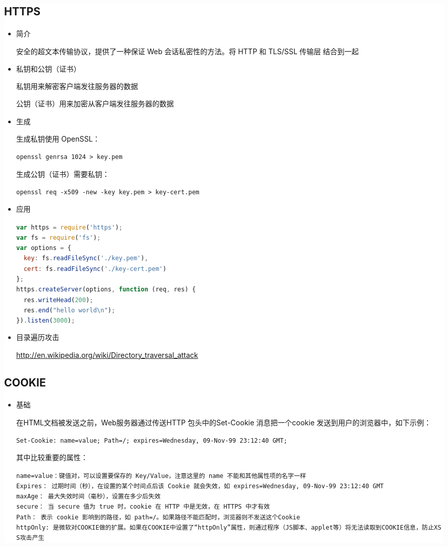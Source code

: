 ## HTTPS

-   简介
    
    安全的超文本传输协议，提供了一种保证 Web 会话私密性的方法。将 HTTP 和 TLS/SSL 传输层
    结合到一起

-   私钥和公钥（证书）

    私钥用来解密客户端发往服务器的数据

    公钥（证书）用来加密从客户端发往服务器的数据

-   生成

    生成私钥使用 OpenSSL： 

    `openssl genrsa 1024 > key.pem`

    生成公钥（证书）需要私钥：

    `openssl req -x509 -new -key key.pem > key-cert.pem`

-   应用

    ``` JAVASCRIPT
    var https = require('https');
    var fs = require('fs');
    var options = {
      key: fs.readFileSync('./key.pem'),
      cert: fs.readFileSync('./key-cert.pem')
    };
    https.createServer(options, function (req, res) {
      res.writeHead(200);
      res.end("hello world\n");
    }).listen(3000);
    ```

-   目录遍历攻击

    <http://en.wikipedia.org/wiki/Directory_traversal_attack>


## COOKIE

-   基础

    在HTML文档被发送之前，Web服务器通过传送HTTP 包头中的Set-Cookie 消息把一个cookie 发送到用户的浏览器中，如下示例：

    ```
    Set-Cookie: name=value; Path=/; expires=Wednesday, 09-Nov-99 23:12:40 GMT;
    ```

    其中比较重要的属性：

    ```
    name=value：键值对，可以设置要保存的 Key/Value，注意这里的 name 不能和其他属性项的名字一样
    Expires： 过期时间（秒），在设置的某个时间点后该 Cookie 就会失效，如 expires=Wednesday, 09-Nov-99 23:12:40 GMT
    maxAge： 最大失效时间（毫秒），设置在多少后失效
    secure： 当 secure 值为 true 时，cookie 在 HTTP 中是无效，在 HTTPS 中才有效
    Path： 表示 cookie 影响到的路径，如 path=/。如果路径不能匹配时，浏览器则不发送这个Cookie
    httpOnly: 是微软对COOKIE做的扩展。如果在COOKIE中设置了“httpOnly”属性，则通过程序（JS脚本、applet等）将无法读取到COOKIE信息，防止XSS攻击产生
    ```

